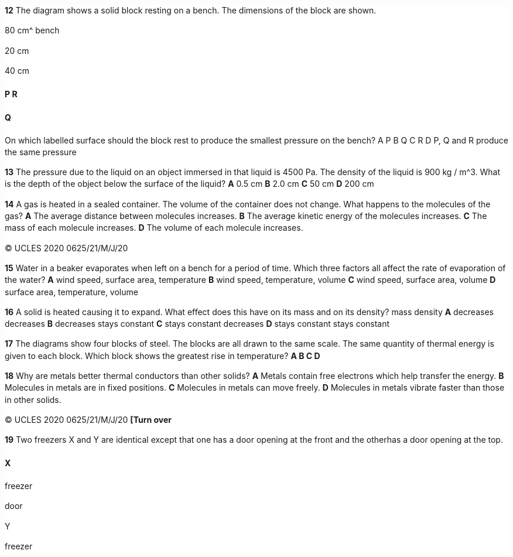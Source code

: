 **12** The diagram shows a solid block resting on a bench. The dimensions of the block are shown. 

 80 cm^ bench 

 20 cm 

 40 cm 

#### P R 

#### Q 

 On which labelled surface should the block rest to produce the smallest pressure on the bench? A P B Q C R D P, Q and R produce the same pressure 

**13** The pressure due to the liquid on an object immersed in that liquid is 4500 Pa. The density of the liquid is 900 kg / m^3. What is the depth of the object below the surface of the liquid? **A** 0.5 cm **B** 2.0 cm **C** 50 cm **D** 200 cm 

**14** A gas is heated in a sealed container. The volume of the container does not change. What happens to the molecules of the gas? **A** The average distance between molecules increases. **B** The average kinetic energy of the molecules increases. **C** The mass of each molecule increases. **D** The volume of each molecule increases. 


© UCLES 2020 0625/21/M/J/20 

**15** Water in a beaker evaporates when left on a bench for a period of time. Which three factors all affect the rate of evaporation of the water? **A** wind speed, surface area, temperature **B** wind speed, temperature, volume **C** wind speed, surface area, volume **D** surface area, temperature, volume 

**16** A solid is heated causing it to expand. What effect does this have on its mass and on its density? mass density **A** decreases decreases **B** decreases stays constant **C** stays constant decreases **D** stays constant stays constant 

**17** The diagrams show four blocks of steel. The blocks are all drawn to the same scale. The same quantity of thermal energy is given to each block. Which block shows the greatest rise in temperature? **A B C D** 

**18** Why are metals better thermal conductors than other solids? **A** Metals contain free electrons which help transfer the energy. **B** Molecules in metals are in fixed positions. **C** Molecules in metals can move freely. **D** Molecules in metals vibrate faster than those in other solids. 


© UCLES 2020 0625/21/M/J/20 **[Turn over** 

**19** Two freezers X and Y are identical except that one has a door opening at the front and the otherhas a door opening at the top. 

#### X 

 freezer 

 door 

 Y 

 freezer 
